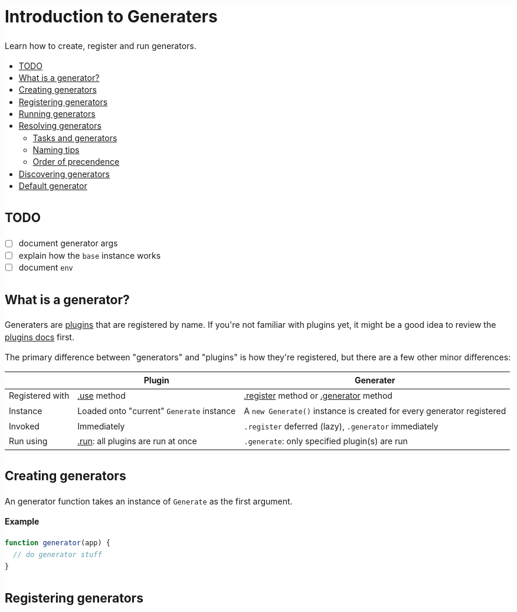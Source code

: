 # Introduction to Generaters

Learn how to create, register and run generators.

- [TODO](#todo)
- [What is a generator?](#what-is-a-generator)
- [Creating generators](#creating-generators)
- [Registering generators](#registering-generators)
- [Running generators](#running-generators)
- [Resolving generators](#resolving-generators)
  * [Tasks and generators](#tasks-and-generators)
  * [Naming tips](#naming-tips)
  * [Order of precendence](#order-of-precendence)
- [Discovering generators](#discovering-generators)
- [Default generator](#default-generator)

## TODO

* [ ] document generator args
* [ ] explain how the `base` instance works
* [ ] document `env`

## What is a generator?

Generaters are [plugins](api/plugins.md) that are registered by name. If you're not familiar with plugins yet, it might be a good idea to review the [plugins docs](api/plugins.md) first.

The primary difference between "generators" and "plugins" is how they're registered, but there are a few other minor differences:

|  | **Plugin** | **Generater** | 
| --- | --- | --- |
| Registered with | [.use](plugins.md#use) method | [.register](#register) method or [.generator](#generator) method |
| Instance | Loaded onto "current" `Generate` instance | A `new Generate()` instance is created for every generator registered |
| Invoked | Immediately | `.register` deferred (lazy), `.generator` immediately |
| Run using | [.run](plugins.md#run): all plugins are run at once | `.generate`: only specified plugin(s) are run |

## Creating generators

An generator function takes an instance of `Generate` as the first argument.

**Example**

```js
function generator(app) {
  // do generator stuff
}
```

## Registering generators


[base-plugins]: https://github.com/node-base/base-plugins
[gulp]: http://gulpjs.com
[generate-dest]: https://github.com/generate/generate-dest
[assemble]: https://github.com/assemble/assemble
[templates]: https://github.com/jonschlinkert/templates
[update]: https://github.com/update/update
[verb]: https://github.com/verbose/verb
[base]: https://github.com/node-base/base
[assemble-core]: https://github.com/assemble/assemble-core
[handlebars]: http://www.handlebarsjs.com/
[lodash]: https://lodash.com/
[swig]: https://github.com/paularmstrong/swig
[pug]: http://jade-lang.com
[consolidate]: https://github.com/visionmedia/consolidate.js
[vinyl]: http://github.com/wearefractal/vinyl
[generator]: https://github.com/thisandagain/generator
[getting-started]: https://github.com/taunus/getting-started
[gray-matter]: https://github.com/jonschlinkert/gray-matter